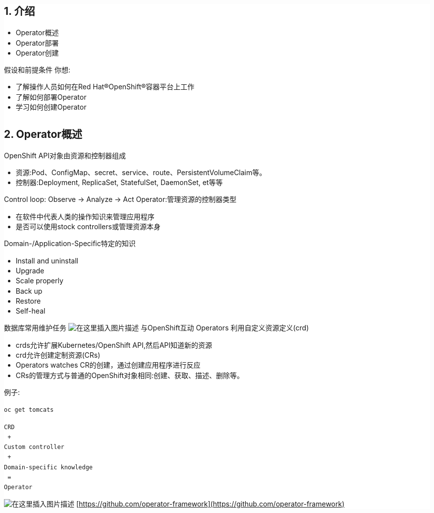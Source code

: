 

## 1. 介绍

 - Operator概述
 - Operator部署
 - Operator创建

假设和前提条件
你想:

 - 了解操作人员如何在Red Hat®OpenShift®容器平台上工作
 - 了解如何部署Operator
 - 学习如何创建Operator

##  2. Operator概述
OpenShift API对象由资源和控制器组成

 - 资源:Pod、ConfigMap、secret、service、route、PersistentVolumeClaim等。
 - 控制器:Deployment, ReplicaSet, StatefulSet, DaemonSet, et等等

Control loop: Observe → Analyze → Act
Operator:管理资源的控制器类型

 - 在软件中代表人类的操作知识来管理应用程序
 - 是否可以使用stock controllers或管理资源本身


Domain-/Application-Specific特定的知识

 - Install and uninstall
 - Upgrade
 - Scale properly
 - Back up
 - Restore
 - Self-heal

数据库常用维护任务
![在这里插入图片描述](https://img-blog.csdnimg.cn/2225cf1a7cfb42ed84568618046d36a1.png)
与OpenShift互动
Operators 利用自定义资源定义(crd)

 - crds允许扩展Kubernetes/OpenShift API,然后API知道新的资源
 - crd允许创建定制资源(CRs)
 - Operators  watches CR的创建，通过创建应用程序进行反应
 - CRs的管理方式与普通的OpenShift对象相同:创建、获取、描述、删除等。

例子:

```bash
oc get tomcats
```


```bash
CRD
 +
Custom controller
 +
Domain-specific knowledge
 =
Operator
```
![在这里插入图片描述](https://img-blog.csdnimg.cn/315ddb2a02ba4347b05a5ec123ebdefa.png)
[https://github.com/operator-framework](https://github.com/operator-framework)
